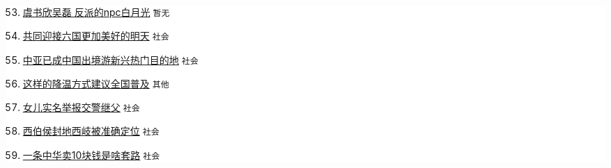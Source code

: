 53. [虞书欣吴磊 反派的npc白月光](https://m.weibo.cn/search?containerid=100103type%3D1%26t%3D10%26q%3D%E8%99%9E%E4%B9%A6%E6%AC%A3%E5%90%B4%E7%A3%8A+%E5%8F%8D%E6%B4%BE%E7%9A%84npc%E7%99%BD%E6%9C%88%E5%85%89&stream_entry_id=31&isnewpage=1&extparam=seat%3D1%26q%3D%25E8%2599%259E%25E4%25B9%25A6%25E6%25AC%25A3%25E5%2590%25B4%25E7%25A3%258A%2520%25E5%258F%258D%25E6%25B4%25BE%25E7%259A%2584npc%25E7%2599%25BD%25E6%259C%2588%25E5%2585%2589%26dgr%3D0%26stream_entry_id%3D31%26pos%3D51%26flag%3D0%26realpos%3D50%26lcate%3D5001%26c_type%3D31%26band_rank%3D50%26cate%3D5001%26filter_type%3Drealtimehot%26display_time%3D1750072716%26pre_seqid%3D17500727166600452070103) `暂无` 

54. [共同迎接六国更加美好的明天](https://m.weibo.cn/search?containerid=100103type%3D1%26t%3D10%26q%3D%23%E5%85%B1%E5%90%8C%E8%BF%8E%E6%8E%A5%E5%85%AD%E5%9B%BD%E6%9B%B4%E5%8A%A0%E7%BE%8E%E5%A5%BD%E7%9A%84%E6%98%8E%E5%A4%A9%23&stream_entry_id=51&isnewpage=1&extparam=seat%3D1%26dgr%3D0%26stream_entry_id%3D51%26c_type%3D51%26filter_type%3Drealtimehot%26pos%3D0%26cate%3D10103%26q%3D%2523%25E5%2585%25B1%25E5%2590%258C%25E8%25BF%258E%25E6%258E%25A5%25E5%2585%25AD%25E5%259B%25BD%25E6%259B%25B4%25E5%258A%25A0%25E7%25BE%258E%25E5%25A5%25BD%25E7%259A%2584%25E6%2598%258E%25E5%25A4%25A9%2523%26display_time%3D1750069374%26pre_seqid%3D1750069374118045973915) `社会` 

55. [中亚已成中国出境游新兴热门目的地](https://m.weibo.cn/search?containerid=100103type%3D1%26t%3D10%26q%3D%23%E4%B8%AD%E4%BA%9A%E5%B7%B2%E6%88%90%E4%B8%AD%E5%9B%BD%E5%87%BA%E5%A2%83%E6%B8%B8%E6%96%B0%E5%85%B4%E7%83%AD%E9%97%A8%E7%9B%AE%E7%9A%84%E5%9C%B0%23&stream_entry_id=31&isnewpage=1&extparam=seat%3D1%26flag%3D1%26filter_type%3Drealtimehot%26c_type%3D31%26realpos%3D3%26pos%3D2%26cate%3D5001%26q%3D%2523%25E4%25B8%25AD%25E4%25BA%259A%25E5%25B7%25B2%25E6%2588%2590%25E4%25B8%25AD%25E5%259B%25BD%25E5%2587%25BA%25E5%25A2%2583%25E6%25B8%25B8%25E6%2596%25B0%25E5%2585%25B4%25E7%2583%25AD%25E9%2597%25A8%25E7%259B%25AE%25E7%259A%2584%25E5%259C%25B0%2523%26band_rank%3D3%26stream_entry_id%3D31%26lcate%3D5001%26dgr%3D0%26display_time%3D1750069374%26pre_seqid%3D1750069374118045973915) `社会` 

56. [这样的降温方式建议全国普及](https://m.weibo.cn/search?containerid=100103type%3D1%26t%3D10%26q%3D%23%E8%BF%99%E6%A0%B7%E7%9A%84%E9%99%8D%E6%B8%A9%E6%96%B9%E5%BC%8F%E5%BB%BA%E8%AE%AE%E5%85%A8%E5%9B%BD%E6%99%AE%E5%8F%8A%23&stream_entry_id=31&isnewpage=1&extparam=seat%3D1%26filter_type%3Drealtimehot%26c_type%3D31%26pos%3D3%26cate%3D5001%26q%3D%2523%25E8%25BF%2599%25E6%25A0%25B7%25E7%259A%2584%25E9%2599%258D%25E6%25B8%25A9%25E6%2596%25B9%25E5%25BC%258F%25E5%25BB%25BA%25E8%25AE%25AE%25E5%2585%25A8%25E5%259B%25BD%25E6%2599%25AE%25E5%258F%258A%2523%26topic_ad%3D1%26band_rank%3D4%26stream_entry_id%3D31%26adid%3D290205%26is_ad_pos%3D1%26lcate%3D5001%26dgr%3D0%26display_time%3D1750069374%26pre_seqid%3D1750069374118045973915) `其他` 

57. [女儿实名举报交警继父](https://m.weibo.cn/search?containerid=100103type%3D1%26t%3D10%26q%3D%23%E5%A5%B3%E5%84%BF%E5%AE%9E%E5%90%8D%E4%B8%BE%E6%8A%A5%E4%BA%A4%E8%AD%A6%E7%BB%A7%E7%88%B6%23&stream_entry_id=31&isnewpage=1&extparam=seat%3D1%26flag%3D2%26filter_type%3Drealtimehot%26c_type%3D31%26realpos%3D13%26pos%3D14%26cate%3D5001%26q%3D%2523%25E5%25A5%25B3%25E5%2584%25BF%25E5%25AE%259E%25E5%2590%258D%25E4%25B8%25BE%25E6%258A%25A5%25E4%25BA%25A4%25E8%25AD%25A6%25E7%25BB%25A7%25E7%2588%25B6%2523%26band_rank%3D13%26stream_entry_id%3D31%26lcate%3D5001%26dgr%3D0%26display_time%3D1750069374%26pre_seqid%3D1750069374118045973915) `社会` 

58. [西伯侯封地西岐被准确定位](https://m.weibo.cn/search?containerid=100103type%3D1%26t%3D10%26q%3D%23%E8%A5%BF%E4%BC%AF%E4%BE%AF%E5%B0%81%E5%9C%B0%E8%A5%BF%E5%B2%90%E8%A2%AB%E5%87%86%E7%A1%AE%E5%AE%9A%E4%BD%8D%23&stream_entry_id=31&isnewpage=1&extparam=seat%3D1%26flag%3D1%26filter_type%3Drealtimehot%26c_type%3D31%26realpos%3D15%26pos%3D16%26cate%3D5001%26q%3D%2523%25E8%25A5%25BF%25E4%25BC%25AF%25E4%25BE%25AF%25E5%25B0%2581%25E5%259C%25B0%25E8%25A5%25BF%25E5%25B2%2590%25E8%25A2%25AB%25E5%2587%2586%25E7%25A1%25AE%25E5%25AE%259A%25E4%25BD%258D%2523%26band_rank%3D15%26stream_entry_id%3D31%26lcate%3D5001%26dgr%3D0%26display_time%3D1750069374%26pre_seqid%3D1750069374118045973915) `社会` 

59. [一条中华卖10块钱是啥套路](https://m.weibo.cn/search?containerid=100103type%3D1%26t%3D10%26q%3D%E4%B8%80%E6%9D%A1%E4%B8%AD%E5%8D%8E%E5%8D%9610%E5%9D%97%E9%92%B1%E6%98%AF%E5%95%A5%E5%A5%97%E8%B7%AF&stream_entry_id=31&isnewpage=1&extparam=seat%3D1%26flag%3D1%26filter_type%3Drealtimehot%26c_type%3D31%26realpos%3D19%26pos%3D20%26cate%3D5001%26q%3D%25E4%25B8%2580%25E6%259D%25A1%25E4%25B8%25AD%25E5%258D%258E%25E5%258D%259610%25E5%259D%2597%25E9%2592%25B1%25E6%2598%25AF%25E5%2595%25A5%25E5%25A5%2597%25E8%25B7%25AF%26band_rank%3D19%26stream_entry_id%3D31%26lcate%3D5001%26dgr%3D0%26display_time%3D1750069374%26pre_seqid%3D1750069374118045973915) `社会` 
